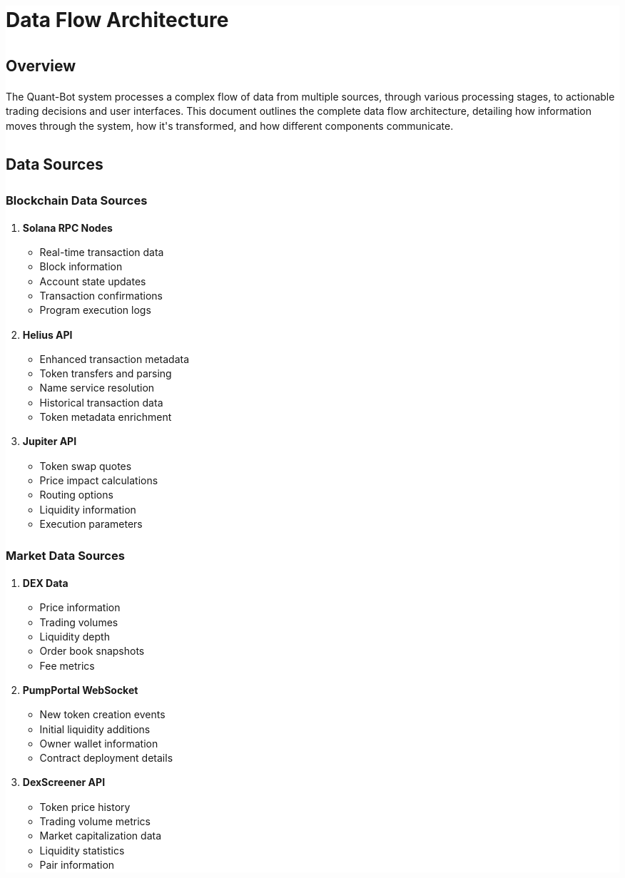 # Data Flow Architecture

## Overview

The Quant-Bot system processes a complex flow of data from multiple sources, through various processing stages, to actionable trading decisions and user interfaces. This document outlines the complete data flow architecture, detailing how information moves through the system, how it's transformed, and how different components communicate.

## Data Sources

### Blockchain Data Sources

1. **Solana RPC Nodes**
   - Real-time transaction data
   - Block information
   - Account state updates
   - Transaction confirmations
   - Program execution logs

2. **Helius API**
   - Enhanced transaction metadata
   - Token transfers and parsing
   - Name service resolution
   - Historical transaction data
   - Token metadata enrichment

3. **Jupiter API**
   - Token swap quotes
   - Price impact calculations
   - Routing options
   - Liquidity information
   - Execution parameters

### Market Data Sources

1. **DEX Data**
   - Price information
   - Trading volumes
   - Liquidity depth
   - Order book snapshots
   - Fee metrics

2. **PumpPortal WebSocket**
   - New token creation events
   - Initial liquidity additions
   - Owner wallet information
   - Contract deployment details

3. **DexScreener API**
   - Token price history
   - Trading volume metrics
   - Market capitalization data
   - Liquidity statistics
   - Pair information
